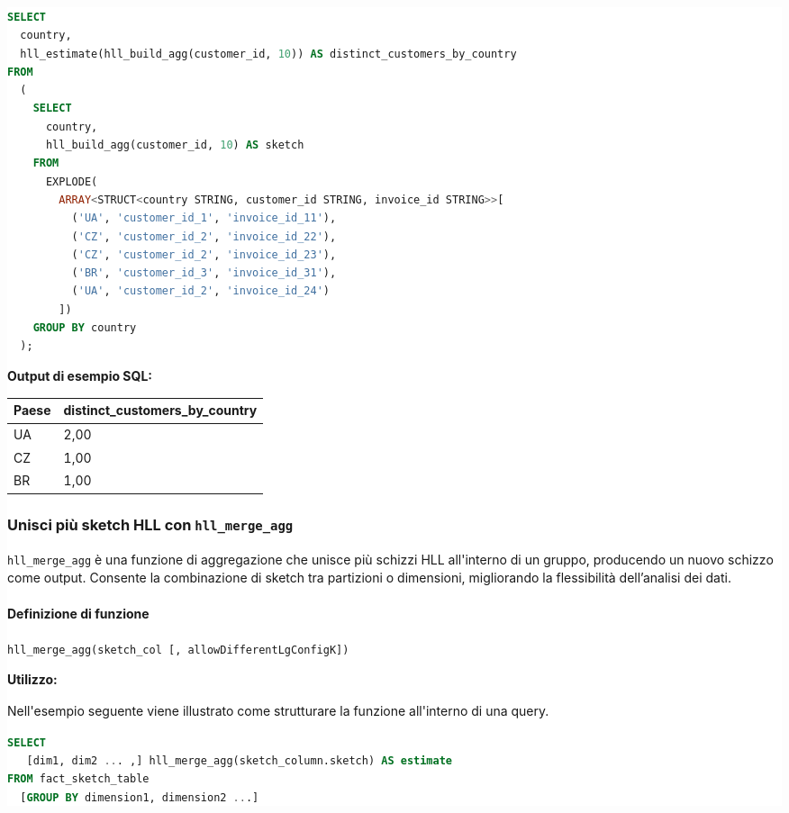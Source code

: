 ```sql
SELECT
  country,
  hll_estimate(hll_build_agg(customer_id, 10)) AS distinct_customers_by_country
FROM
  (
    SELECT
      country,
      hll_build_agg(customer_id, 10) AS sketch
    FROM 
      EXPLODE(
        ARRAY<STRUCT<country STRING, customer_id STRING, invoice_id STRING>>[
          ('UA', 'customer_id_1', 'invoice_id_11'),
          ('CZ', 'customer_id_2', 'invoice_id_22'),
          ('CZ', 'customer_id_2', 'invoice_id_23'),
          ('BR', 'customer_id_3', 'invoice_id_31'),
          ('UA', 'customer_id_2', 'invoice_id_24')
        ])
    GROUP BY country
  );
```

**Output di esempio SQL:**

| Paese | distinct_customers_by_country |
|---------|-------------------------------|
| UA | 2,00 |
| CZ | 1,00 |
| BR | 1,00 |

### Unisci più sketch HLL con `hll_merge_agg`

`hll_merge_agg` è una funzione di aggregazione che unisce più schizzi HLL all&#39;interno di un gruppo, producendo un nuovo schizzo come output. Consente la combinazione di sketch tra partizioni o dimensioni, migliorando la flessibilità dell’analisi dei dati.

#### Definizione di funzione

```sql
hll_merge_agg(sketch_col [, allowDifferentLgConfigK])
```

**Utilizzo:**

Nell&#39;esempio seguente viene illustrato come strutturare la funzione all&#39;interno di una query.

```sql
SELECT
   [dim1, dim2 ... ,] hll_merge_agg(sketch_column.sketch) AS estimate
FROM fact_sketch_table
  [GROUP BY dimension1, dimension2 ...]
```

